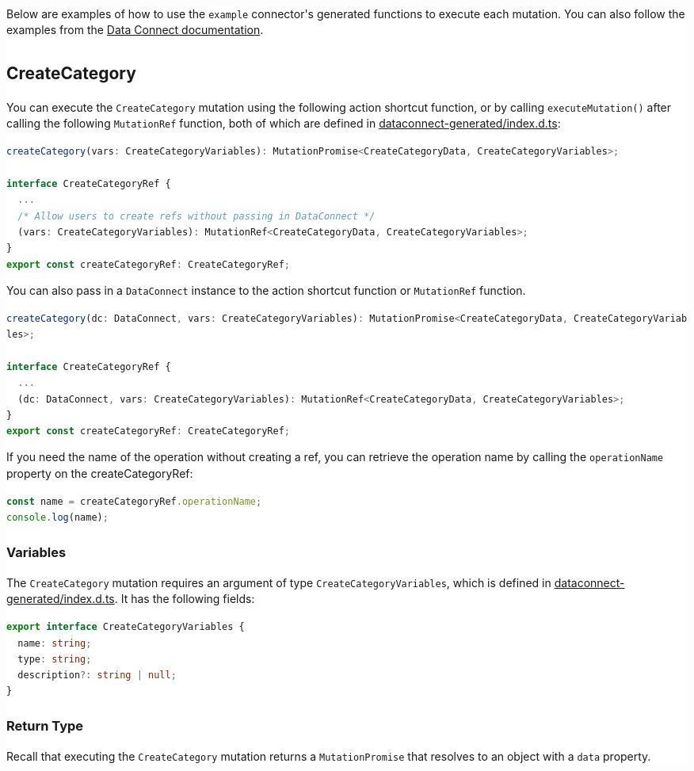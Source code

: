 Below are examples of how to use the `example` connector's generated functions to execute each mutation. You can also follow the examples from the [Data Connect documentation](https://firebase.google.com/docs/data-connect/web-sdk#using-mutations).

## CreateCategory
You can execute the `CreateCategory` mutation using the following action shortcut function, or by calling `executeMutation()` after calling the following `MutationRef` function, both of which are defined in [dataconnect-generated/index.d.ts](./index.d.ts):
```typescript
createCategory(vars: CreateCategoryVariables): MutationPromise<CreateCategoryData, CreateCategoryVariables>;

interface CreateCategoryRef {
  ...
  /* Allow users to create refs without passing in DataConnect */
  (vars: CreateCategoryVariables): MutationRef<CreateCategoryData, CreateCategoryVariables>;
}
export const createCategoryRef: CreateCategoryRef;
```
You can also pass in a `DataConnect` instance to the action shortcut function or `MutationRef` function.
```typescript
createCategory(dc: DataConnect, vars: CreateCategoryVariables): MutationPromise<CreateCategoryData, CreateCategoryVariables>;

interface CreateCategoryRef {
  ...
  (dc: DataConnect, vars: CreateCategoryVariables): MutationRef<CreateCategoryData, CreateCategoryVariables>;
}
export const createCategoryRef: CreateCategoryRef;
```

If you need the name of the operation without creating a ref, you can retrieve the operation name by calling the `operationName` property on the createCategoryRef:
```typescript
const name = createCategoryRef.operationName;
console.log(name);
```

### Variables
The `CreateCategory` mutation requires an argument of type `CreateCategoryVariables`, which is defined in [dataconnect-generated/index.d.ts](./index.d.ts). It has the following fields:

```typescript
export interface CreateCategoryVariables {
  name: string;
  type: string;
  description?: string | null;
}
```
### Return Type
Recall that executing the `CreateCategory` mutation returns a `MutationPromise` that resolves to an object with a `data` property.
